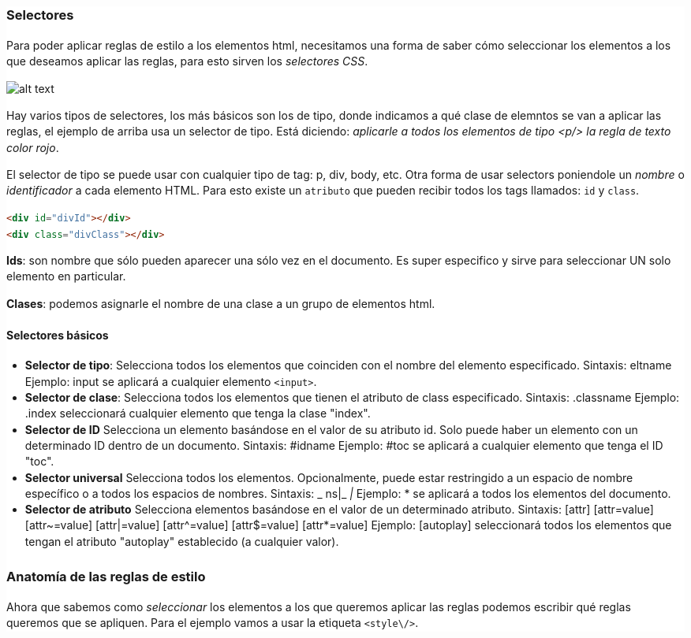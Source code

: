 ### Selectores

Para poder aplicar reglas de estilo a los elementos html, necesitamos una forma de saber cómo seleccionar los elementos a los que deseamos aplicar las reglas, para esto sirven los _selectores CSS_.

![alt text](./img/css-declaration-small.png)

Hay varios tipos de selectores, los más básicos son los de tipo, donde indicamos a qué clase de elemntos se van a aplicar las reglas, el ejemplo de arriba usa un selector de tipo. Está diciendo: _aplicarle a todos los elementos de tipo <p\/> la regla de texto color rojo_.

El selector de tipo se puede usar con cualquier tipo de tag: p, div, body, etc. Otra forma de usar selectors poniendole un _nombre_ o _identificador_ a cada elemento HTML. Para esto existe un `atributo` que pueden recibir todos los tags llamados: `id` y `class`.

```html
<div id="divId"></div>
<div class="divClass"></div>
```

**Ids**: son nombre que sólo pueden aparecer una sólo vez en el documento. Es super especifico y sirve para seleccionar UN solo elemento en particular.

**Clases**: podemos asignarle el nombre de una clase a un grupo de elementos html.

#### Selectores básicos

- **Selector de tipo**: Selecciona todos los elementos que coinciden con el nombre del elemento especificado.
  Sintaxis: eltname
  Ejemplo: input se aplicará a cualquier elemento `<input>`.
- **Selector de clase**:
  Selecciona todos los elementos que tienen el atributo de class especificado.
  Sintaxis: .classname
  Ejemplo: .index seleccionará cualquier elemento que tenga la clase "index".
- **Selector de ID**
  Selecciona un elemento basándose en el valor de su atributo id. Solo puede haber un elemento con un determinado ID dentro de un documento.
  Sintaxis: #idname
  Ejemplo: #toc se aplicará a cualquier elemento que tenga el ID "toc".
- **Selector universal**
  Selecciona todos los elementos. Opcionalmente, puede estar restringido a un espacio de nombre específico o a todos los espacios de nombres.
  Sintaxis: _ ns|_ _|_
  Ejemplo: \* se aplicará a todos los elementos del documento.
- **Selector de atributo**
  Selecciona elementos basándose en el valor de un determinado atributo.
  Sintaxis: [attr] [attr=value] [attr~=value] [attr|=value] [attr^=value] [attr$=value] [attr*=value]
  Ejemplo: [autoplay] seleccionará todos los elementos que tengan el atributo "autoplay" establecido (a cualquier valor).

### Anatomía de las reglas de estilo

Ahora que sabemos como _seleccionar_ los elementos a los que queremos aplicar las reglas podemos escribir qué reglas queremos que se apliquen. Para el ejemplo vamos a usar la etiqueta `<style\/>`.
